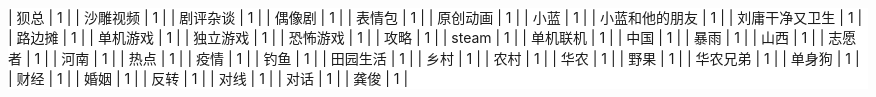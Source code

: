 | 狈总 | 1 |
| 沙雕视频 | 1 |
| 剧评杂谈 | 1 |
| 偶像剧 | 1 |
| 表情包 | 1 |
| 原创动画 | 1 |
| 小蓝 | 1 |
| 小蓝和他的朋友 | 1 |
| 刘庸干净又卫生 | 1 |
| 路边摊 | 1 |
| 单机游戏 | 1 |
| 独立游戏 | 1 |
| 恐怖游戏 | 1 |
| 攻略 | 1 |
| steam | 1 |
| 单机联机 | 1 |
| 中国 | 1 |
| 暴雨 | 1 |
| 山西 | 1 |
| 志愿者 | 1 |
| 河南 | 1 |
| 热点 | 1 |
| 疫情 | 1 |
| 钓鱼 | 1 |
| 田园生活 | 1 |
| 乡村 | 1 |
| 农村 | 1 |
| 华农 | 1 |
| 野果 | 1 |
| 华农兄弟 | 1 |
| 单身狗 | 1 |
| 财经 | 1 |
| 婚姻 | 1 |
| 反转 | 1 |
| 对线 | 1 |
| 对话 | 1 |
| 龚俊 | 1 |